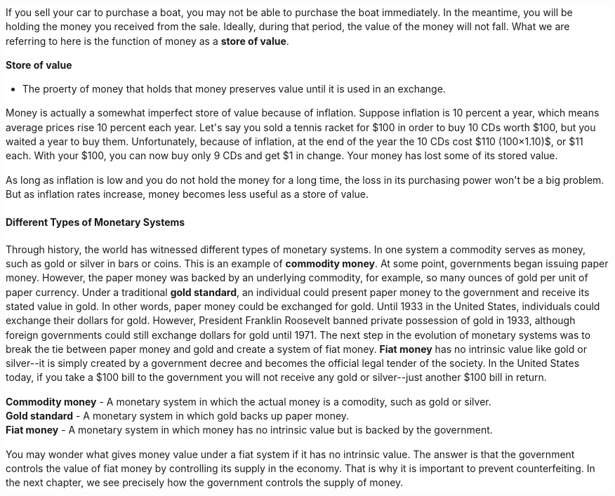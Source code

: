 If you sell your car to purchase a boat, you may not be able to purchase the
boat immediately. In the meantime, you will be holding the money you received
from the sale. Ideally, during that period, the value of the money will not
fall. What we are referring to here is the function of money as a **store of
value**.

<a name="store-of-value-term">**Store of value**</a>

- The proerty of money that holds that money preserves value until it is used in
  an exchange.

Money is actually a somewhat imperfect store of value because of inflation.
Suppose inflation is 10 percent a year, which means average prices rise 10
percent each year. Let's say you sold a tennis racket for $100 in order to buy
10 CDs worth $100, but you waited a year to buy them. Unfortunately, because of
inflation, at the end of the year the 10 CDs cost \$110 $($100×1.10)\$, or \$11
each. With your \$100, you can now buy only 9 CDs and get \$1 in change. Your
money has lost some of its stored value.

As long as inflation is low and you do not hold the money for a long time, the
loss in its purchasing power won't be a big problem. But as inflation rates
increase, money becomes less useful as a store of value.

#### Different Types of Monetary Systems

Through history, the world has witnessed different types of monetary systems. In
one system a commodity serves as money, such as gold or silver in bars or coins.
This is an example of **commodity money**. At some point, governments began
issuing paper money. However, the paper money was backed by an underlying
commodity, for example, so many ounces of gold per unit of paper currency. Under
a traditional **gold standard**, an individual could present paper money to the
government and receive its stated value in gold. In other words, paper money
could be exchanged for gold. Until 1933 in the United States, individuals could
exchange their dollars for gold. However, President Franklin Roosevelt banned
private possession of gold in 1933, although foreign governments could still
exchange dollars for gold until 1971. The next step in the evolution of monetary
systems was to break the tie between paper money and gold and create a system of
fiat money. **Fiat money** has no intrinsic value like gold or silver--it is
simply created by a government decree and becomes the official legal tender of
the society. In the United States today, if you take a \$100 bill to the
government you will not receive any gold or silver--just another \$100 bill in
return.

<a name="commodity-money-term">**Commodity money**</a> - A monetary system in
which the actual money is a comodity, such as gold or silver.<br>
<a name="gold-standard-term">**Gold standard**</a> - A monetary system in which
gold backs up paper money.<br>
<a name="fiat-money-term">**Fiat money**</a> - A monetary system in which money
has no intrinsic value but is backed by the government.<br>

You may wonder what gives money value under a fiat system if it has no intrinsic
value. The answer is that the government controls the value of fiat money by
controlling its supply in the economy. That is why it is important to prevent
counterfeiting. In the next chapter, we see precisely how the government
controls the supply of money.
